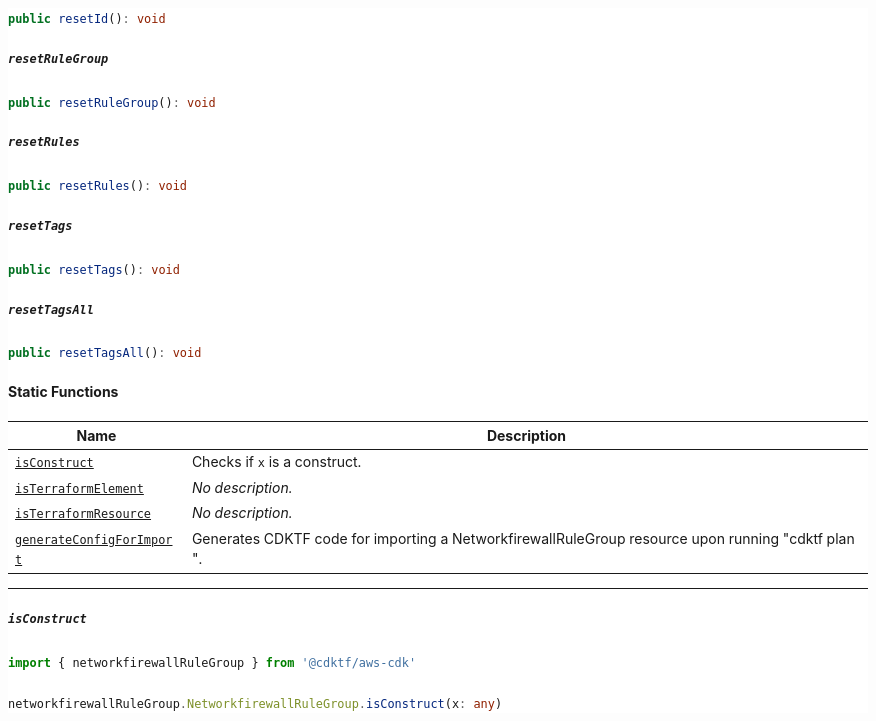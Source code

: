 ```typescript
public resetId(): void
```

##### `resetRuleGroup` <a name="resetRuleGroup" id="@cdktf/aws-cdk.networkfirewallRuleGroup.NetworkfirewallRuleGroup.resetRuleGroup"></a>

```typescript
public resetRuleGroup(): void
```

##### `resetRules` <a name="resetRules" id="@cdktf/aws-cdk.networkfirewallRuleGroup.NetworkfirewallRuleGroup.resetRules"></a>

```typescript
public resetRules(): void
```

##### `resetTags` <a name="resetTags" id="@cdktf/aws-cdk.networkfirewallRuleGroup.NetworkfirewallRuleGroup.resetTags"></a>

```typescript
public resetTags(): void
```

##### `resetTagsAll` <a name="resetTagsAll" id="@cdktf/aws-cdk.networkfirewallRuleGroup.NetworkfirewallRuleGroup.resetTagsAll"></a>

```typescript
public resetTagsAll(): void
```

#### Static Functions <a name="Static Functions" id="Static Functions"></a>

| **Name** | **Description** |
| --- | --- |
| <code><a href="#@cdktf/aws-cdk.networkfirewallRuleGroup.NetworkfirewallRuleGroup.isConstruct">isConstruct</a></code> | Checks if `x` is a construct. |
| <code><a href="#@cdktf/aws-cdk.networkfirewallRuleGroup.NetworkfirewallRuleGroup.isTerraformElement">isTerraformElement</a></code> | *No description.* |
| <code><a href="#@cdktf/aws-cdk.networkfirewallRuleGroup.NetworkfirewallRuleGroup.isTerraformResource">isTerraformResource</a></code> | *No description.* |
| <code><a href="#@cdktf/aws-cdk.networkfirewallRuleGroup.NetworkfirewallRuleGroup.generateConfigForImport">generateConfigForImport</a></code> | Generates CDKTF code for importing a NetworkfirewallRuleGroup resource upon running "cdktf plan <stack-name>". |

---

##### `isConstruct` <a name="isConstruct" id="@cdktf/aws-cdk.networkfirewallRuleGroup.NetworkfirewallRuleGroup.isConstruct"></a>

```typescript
import { networkfirewallRuleGroup } from '@cdktf/aws-cdk'

networkfirewallRuleGroup.NetworkfirewallRuleGroup.isConstruct(x: any)
```
